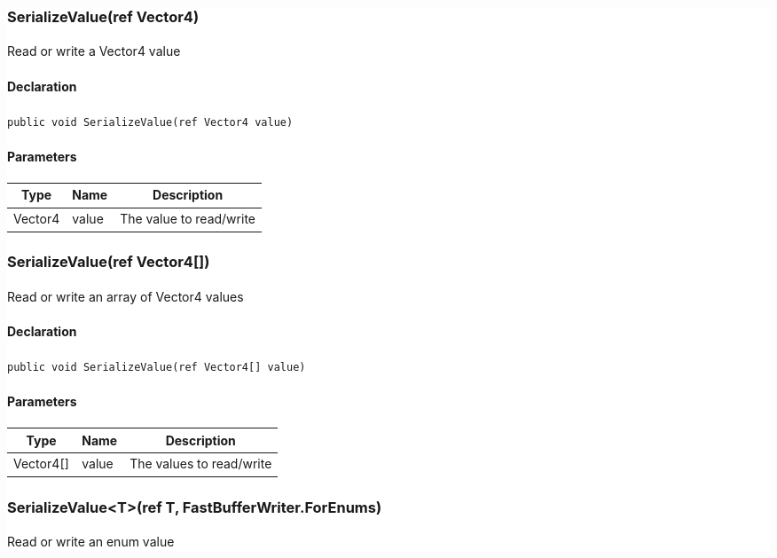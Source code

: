 ### SerializeValue(ref Vector4)

<div class="markdown level1 summary">

Read or write a Vector4 value

</div>

<div class="markdown level1 conceptual">

</div>

#### Declaration

``` lang-csharp
public void SerializeValue(ref Vector4 value)
```

#### Parameters

| Type    | Name  | Description             |
|---------|-------|-------------------------|
| Vector4 | value | The value to read/write |

### SerializeValue(ref Vector4\[\])

<div class="markdown level1 summary">

Read or write an array of Vector4 values

</div>

<div class="markdown level1 conceptual">

</div>

#### Declaration

``` lang-csharp
public void SerializeValue(ref Vector4[] value)
```

#### Parameters

| Type        | Name  | Description              |
|-------------|-------|--------------------------|
| Vector4\[\] | value | The values to read/write |

### SerializeValue\<T\>(ref T, FastBufferWriter.ForEnums)

<div class="markdown level1 summary">

Read or write an enum value

</div>

<div class="markdown level1 conceptual">
